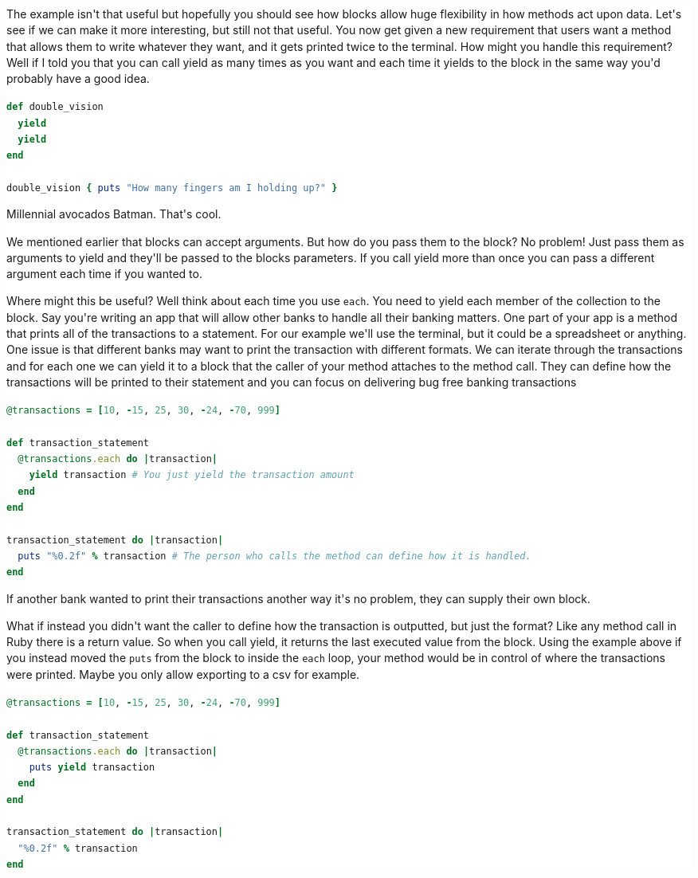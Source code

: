 The example isn't that useful but hopefully you should see how blocks allow huge flexibility in how methods act upon data. Let's see if we can make it more interesting, but still not that useful. You now get given a new requirement that users want a method that allows them to write whatever they want, and it gets printed twice to the terminal. How might you handle this requirement? Well if I told you that you can call yield as many times as you want and each time it yields to the block in the same way you'd probably have a good idea.

~~~ruby
def double_vision
  yield
  yield
end

double_vision { puts "How many fingers am I holding up?" }
~~~

Millennial avocados Batman. That's cool.

We mentioned earlier that blocks can accept arguments. But how do you pass them to the block? No problem! Just pass them as arguments to yield and they'll be passed to the blocks parameters. If you call yield more than once you can pass a different argument each time if you wanted to.

Where might this be useful? Well think about each time you use `each`. You need to yield each member of the collection to the block. Say you're writing an app that will allow other banks to handle all their banking matters. One part of your app is a method that prints all of the transactions to a statement. For our example we'll use the terminal, but it could be a spreadsheet or anything. One issue is that different banks may want to print the transaction with different formats. We can iterate through the transactions and for each one we can yield it to a block that the caller of your method attaches to the method call. They can define how the transactions will be printed to their statement and you can focus on delivering bug free banking transactions

~~~ruby
@transactions = [10, -15, 25, 30, -24, -70, 999]

def transaction_statement
  @transactions.each do |transaction|
    yield transaction # You just yield the transaction amount
  end
end

transaction_statement do |transaction|
  puts "%0.2f" % transaction # The person who calls the method can define how it is handled.
end
~~~

If another bank wanted to print their transactions another way it's no problem, they can supply their own block.

What if instead you didn't want the caller to define how the transaction is outputted, but just the format? Like any method call in Ruby there is a return value. So when you call yield, it returns the last executed value from the block. Using the example above if you instead moved the `puts` from the block to inside the `each` loop, your method would be in control of where the transactions were printed. Maybe you only allow exporting to a csv for example.

~~~ruby
@transactions = [10, -15, 25, 30, -24, -70, 999]

def transaction_statement
  @transactions.each do |transaction|
    puts yield transaction
  end
end

transaction_statement do |transaction|
  "%0.2f" % transaction
end
~~~
